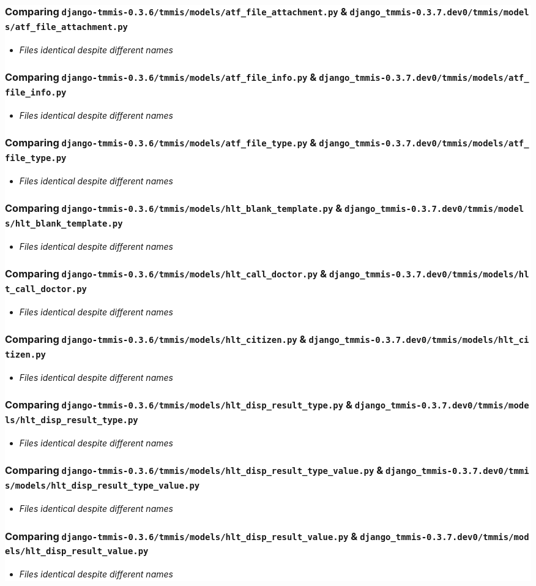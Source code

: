 ### Comparing `django-tmmis-0.3.6/tmmis/models/atf_file_attachment.py` & `django_tmmis-0.3.7.dev0/tmmis/models/atf_file_attachment.py`

 * *Files identical despite different names*

### Comparing `django-tmmis-0.3.6/tmmis/models/atf_file_info.py` & `django_tmmis-0.3.7.dev0/tmmis/models/atf_file_info.py`

 * *Files identical despite different names*

### Comparing `django-tmmis-0.3.6/tmmis/models/atf_file_type.py` & `django_tmmis-0.3.7.dev0/tmmis/models/atf_file_type.py`

 * *Files identical despite different names*

### Comparing `django-tmmis-0.3.6/tmmis/models/hlt_blank_template.py` & `django_tmmis-0.3.7.dev0/tmmis/models/hlt_blank_template.py`

 * *Files identical despite different names*

### Comparing `django-tmmis-0.3.6/tmmis/models/hlt_call_doctor.py` & `django_tmmis-0.3.7.dev0/tmmis/models/hlt_call_doctor.py`

 * *Files identical despite different names*

### Comparing `django-tmmis-0.3.6/tmmis/models/hlt_citizen.py` & `django_tmmis-0.3.7.dev0/tmmis/models/hlt_citizen.py`

 * *Files identical despite different names*

### Comparing `django-tmmis-0.3.6/tmmis/models/hlt_disp_result_type.py` & `django_tmmis-0.3.7.dev0/tmmis/models/hlt_disp_result_type.py`

 * *Files identical despite different names*

### Comparing `django-tmmis-0.3.6/tmmis/models/hlt_disp_result_type_value.py` & `django_tmmis-0.3.7.dev0/tmmis/models/hlt_disp_result_type_value.py`

 * *Files identical despite different names*

### Comparing `django-tmmis-0.3.6/tmmis/models/hlt_disp_result_value.py` & `django_tmmis-0.3.7.dev0/tmmis/models/hlt_disp_result_value.py`

 * *Files identical despite different names*
